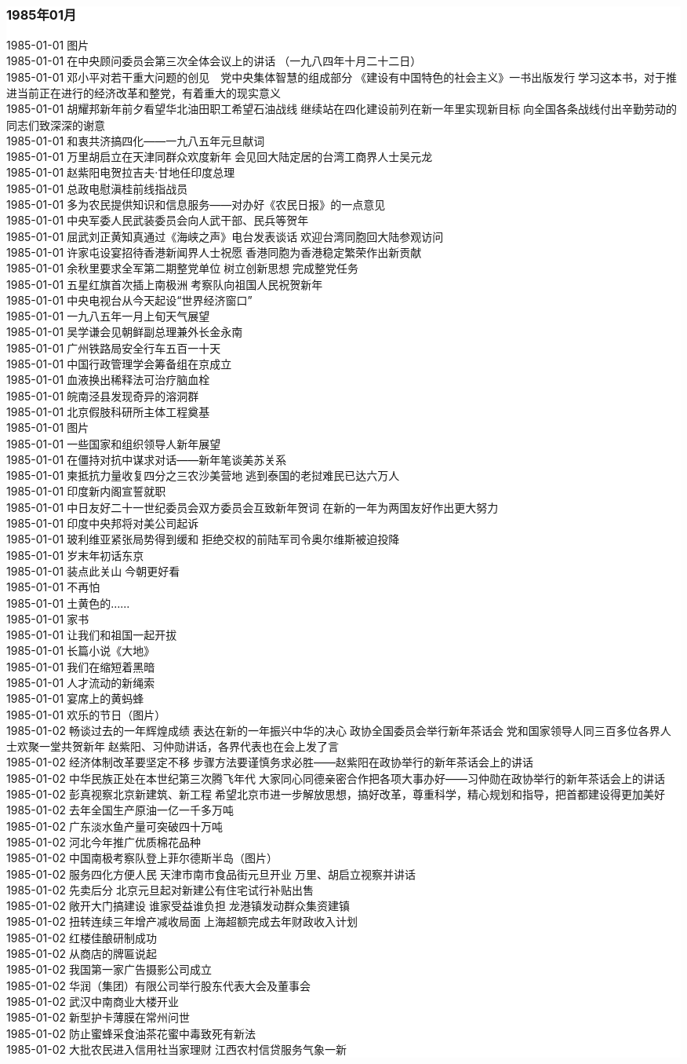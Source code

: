 ### 1985年01月  
1985-01-01 图片  
1985-01-01 在中央顾问委员会第三次全体会议上的讲话  （一九八四年十月二十二日）  
1985-01-01 邓小平对若干重大问题的创见　党中央集体智慧的组成部分  《建设有中国特色的社会主义》一书出版发行  学习这本书，对于推进当前正在进行的经济改革和整党，有着重大的现实意义  
1985-01-01 胡耀邦新年前夕看望华北油田职工希望石油战线  继续站在四化建设前列在新一年里实现新目标  向全国各条战线付出辛勤劳动的同志们致深深的谢意  
1985-01-01 和衷共济搞四化——一九八五年元旦献词  
1985-01-01 万里胡启立在天津同群众欢度新年  会见回大陆定居的台湾工商界人士吴元龙  
1985-01-01 赵紫阳电贺拉吉夫·甘地任印度总理  
1985-01-01 总政电慰滇桂前线指战员  
1985-01-01 多为农民提供知识和信息服务——对办好《农民日报》的一点意见  
1985-01-01 中央军委人民武装委员会向人武干部、民兵等贺年  
1985-01-01 屈武刘正黄知真通过《海峡之声》电台发表谈话  欢迎台湾同胞回大陆参观访问  
1985-01-01 许家屯设宴招待香港新闻界人士祝愿  香港同胞为香港稳定繁荣作出新贡献  
1985-01-01 余秋里要求全军第二期整党单位  树立创新思想  完成整党任务  
1985-01-01 五星红旗首次插上南极洲  考察队向祖国人民祝贺新年  
1985-01-01 中央电视台从今天起设“世界经济窗口”  
1985-01-01 一九八五年一月上旬天气展望  
1985-01-01 吴学谦会见朝鲜副总理兼外长金永南  
1985-01-01 广州铁路局安全行车五百一十天  
1985-01-01 中国行政管理学会筹备组在京成立  
1985-01-01 血液换出稀释法可治疗脑血栓  
1985-01-01 皖南泾县发现奇异的溶洞群  
1985-01-01 北京假肢科研所主体工程奠基  
1985-01-01 图片  
1985-01-01 一些国家和组织领导人新年展望  
1985-01-01 在僵持对抗中谋求对话——新年笔谈美苏关系  
1985-01-01 柬抵抗力量收复四分之三农沙美营地  逃到泰国的老挝难民已达六万人  
1985-01-01 印度新内阁宣誓就职  
1985-01-01 中日友好二十一世纪委员会双方委员会互致新年贺词  在新的一年为两国友好作出更大努力  
1985-01-01 印度中央邦将对美公司起诉  
1985-01-01 玻利维亚紧张局势得到缓和  拒绝交权的前陆军司令奥尔维斯被迫投降  
1985-01-01 岁末年初话东京  
1985-01-01 装点此关山  今朝更好看  
1985-01-01 不再怕  
1985-01-01 土黄色的……  
1985-01-01 家书  
1985-01-01 让我们和祖国一起开拔  
1985-01-01 长篇小说《大地》  
1985-01-01 我们在缩短着黑暗  
1985-01-01 人才流动的新绳索  
1985-01-01 宴席上的黄蚂蜂  
1985-01-01 欢乐的节日（图片）  
1985-01-02 畅谈过去的一年辉煌成绩  表达在新的一年振兴中华的决心  政协全国委员会举行新年茶话会  党和国家领导人同三百多位各界人士欢聚一堂共贺新年  赵紫阳、习仲勋讲话，各界代表也在会上发了言  
1985-01-02 经济体制改革要坚定不移  步骤方法要谨慎务求必胜——赵紫阳在政协举行的新年茶话会上的讲话  
1985-01-02 中华民族正处在本世纪第三次腾飞年代  大家同心同德亲密合作把各项大事办好——习仲勋在政协举行的新年茶话会上的讲话  
1985-01-02 彭真视察北京新建筑、新工程  希望北京市进一步解放思想，搞好改革，尊重科学，精心规划和指导，把首都建设得更加美好  
1985-01-02 去年全国生产原油一亿一千多万吨  
1985-01-02 广东淡水鱼产量可突破四十万吨  
1985-01-02 河北今年推广优质棉花品种  
1985-01-02 中国南极考察队登上菲尔德斯半岛（图片）  
1985-01-02 服务四化方便人民  天津市南市食品街元旦开业  万里、胡启立视察并讲话  
1985-01-02 先卖后分  北京元旦起对新建公有住宅试行补贴出售  
1985-01-02 敞开大门搞建设  谁家受益谁负担  龙港镇发动群众集资建镇  
1985-01-02 扭转连续三年增产减收局面  上海超额完成去年财政收入计划  
1985-01-02 红楼佳酿研制成功  
1985-01-02 从商店的牌匾说起  
1985-01-02 我国第一家广告摄影公司成立  
1985-01-02 华润（集团）有限公司举行股东代表大会及董事会  
1985-01-02 武汉中南商业大楼开业  
1985-01-02 新型护卡薄膜在常州问世  
1985-01-02 防止蜜蜂采食油茶花蜜中毒致死有新法  
1985-01-02 大批农民进入信用社当家理财  江西农村信贷服务气象一新  